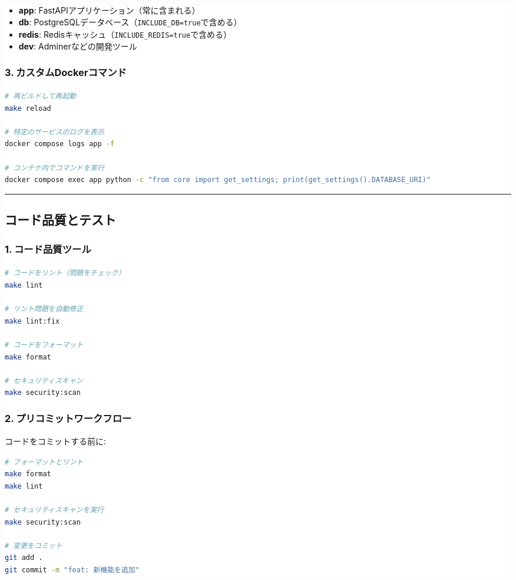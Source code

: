 - **app**: FastAPIアプリケーション（常に含まれる）
- **db**: PostgreSQLデータベース（`INCLUDE_DB=true`で含める）
- **redis**: Redisキャッシュ（`INCLUDE_REDIS=true`で含める）
- **dev**: Adminerなどの開発ツール

### 3. カスタムDockerコマンド

```bash
# 再ビルドして再起動
make reload

# 特定のサービスのログを表示
docker compose logs app -f

# コンテナ内でコマンドを実行
docker compose exec app python -c "from core import get_settings; print(get_settings().DATABASE_URI)"
```

---

## コード品質とテスト

### 1. コード品質ツール

```bash
# コードをリント（問題をチェック）
make lint

# リント問題を自動修正
make lint:fix

# コードをフォーマット
make format

# セキュリティスキャン
make security:scan
```

### 2. プリコミットワークフロー

コードをコミットする前に:

```bash
# フォーマットとリント
make format
make lint

# セキュリティスキャンを実行
make security:scan

# 変更をコミット
git add .
git commit -m "feat: 新機能を追加"
```
